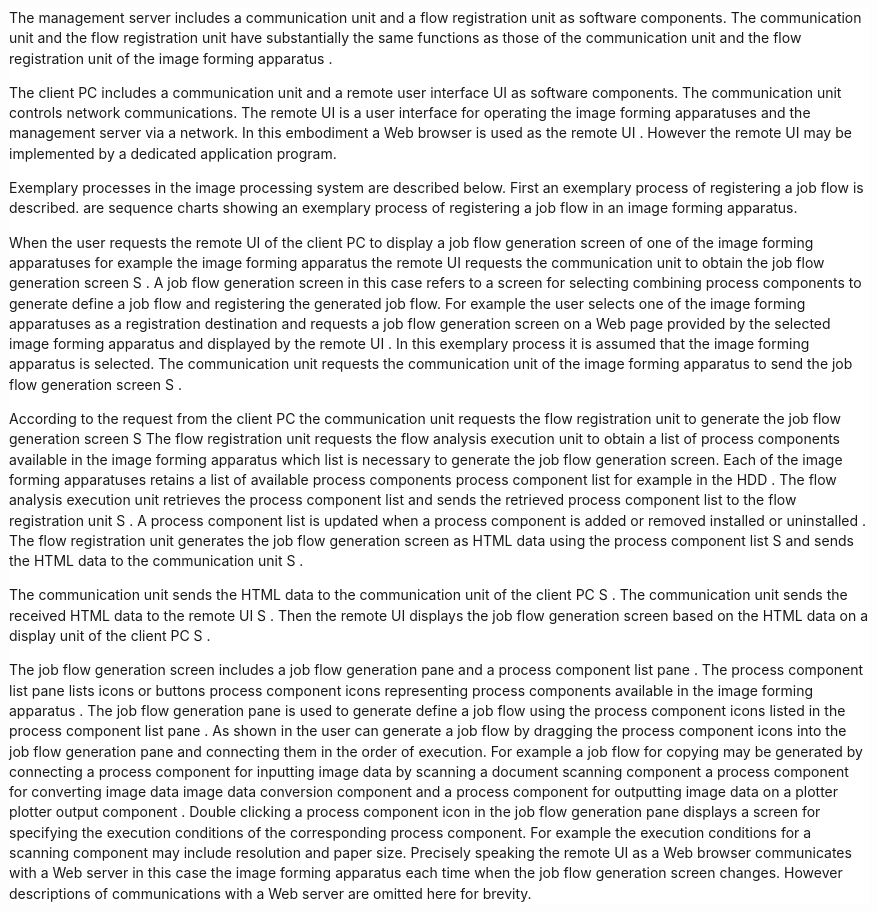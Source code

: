 The management server includes a communication unit and a flow registration unit as software components. The communication unit and the flow registration unit have substantially the same functions as those of the communication unit and the flow registration unit of the image forming apparatus .

The client PC includes a communication unit and a remote user interface UI as software components. The communication unit controls network communications. The remote UI is a user interface for operating the image forming apparatuses and the management server via a network. In this embodiment a Web browser is used as the remote UI . However the remote UI may be implemented by a dedicated application program.

Exemplary processes in the image processing system are described below. First an exemplary process of registering a job flow is described. are sequence charts showing an exemplary process of registering a job flow in an image forming apparatus.

When the user requests the remote UI of the client PC to display a job flow generation screen of one of the image forming apparatuses for example the image forming apparatus the remote UI requests the communication unit to obtain the job flow generation screen S . A job flow generation screen in this case refers to a screen for selecting combining process components to generate define a job flow and registering the generated job flow. For example the user selects one of the image forming apparatuses as a registration destination and requests a job flow generation screen on a Web page provided by the selected image forming apparatus and displayed by the remote UI . In this exemplary process it is assumed that the image forming apparatus is selected. The communication unit requests the communication unit of the image forming apparatus to send the job flow generation screen S .

According to the request from the client PC the communication unit requests the flow registration unit to generate the job flow generation screen S The flow registration unit requests the flow analysis execution unit to obtain a list of process components available in the image forming apparatus which list is necessary to generate the job flow generation screen. Each of the image forming apparatuses retains a list of available process components process component list for example in the HDD . The flow analysis execution unit retrieves the process component list and sends the retrieved process component list to the flow registration unit S . A process component list is updated when a process component is added or removed installed or uninstalled . The flow registration unit generates the job flow generation screen as HTML data using the process component list S and sends the HTML data to the communication unit S .

The communication unit sends the HTML data to the communication unit of the client PC S . The communication unit sends the received HTML data to the remote UI S . Then the remote UI displays the job flow generation screen based on the HTML data on a display unit of the client PC S .

The job flow generation screen includes a job flow generation pane and a process component list pane . The process component list pane lists icons or buttons process component icons representing process components available in the image forming apparatus . The job flow generation pane is used to generate define a job flow using the process component icons listed in the process component list pane . As shown in the user can generate a job flow by dragging the process component icons into the job flow generation pane and connecting them in the order of execution. For example a job flow for copying may be generated by connecting a process component for inputting image data by scanning a document scanning component a process component for converting image data image data conversion component and a process component for outputting image data on a plotter plotter output component . Double clicking a process component icon in the job flow generation pane displays a screen for specifying the execution conditions of the corresponding process component. For example the execution conditions for a scanning component may include resolution and paper size. Precisely speaking the remote UI as a Web browser communicates with a Web server in this case the image forming apparatus each time when the job flow generation screen changes. However descriptions of communications with a Web server are omitted here for brevity.
